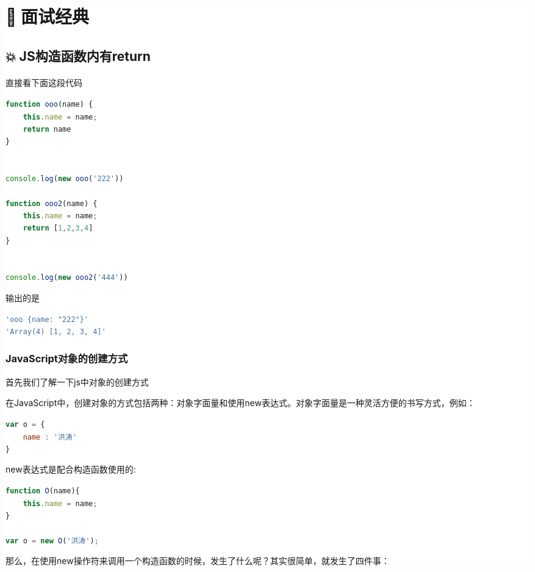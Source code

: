 # :shaved_ice: 面试经典

## :boom: JS构造函数内有return

直接看下面这段代码

```javascript
function ooo(name) {
    this.name = name;
    return name
}


console.log(new ooo('222'))

function ooo2(name) {
    this.name = name;
    return [1,2,3,4]
}


console.log(new ooo2('444'))
```

输出的是

```javascript
'ooo {name: "222"}'
'Array(4) [1, 2, 3, 4]'
```

### JavaScript对象的创建方式

首先我们了解一下js中对象的创建方式

在JavaScript中，创建对象的方式包括两种：对象字面量和使用new表达式。对象字面量是一种灵活方便的书写方式，例如：

```javascript
var o = {
    name : '洪涛'
}
```

new表达式是配合构造函数使用的:

```javascript
function O(name){
    this.name = name;
}

var o = new O('洪涛');
```

那么，在使用new操作符来调用一个构造函数的时候，发生了什么呢？其实很简单，就发生了四件事：
